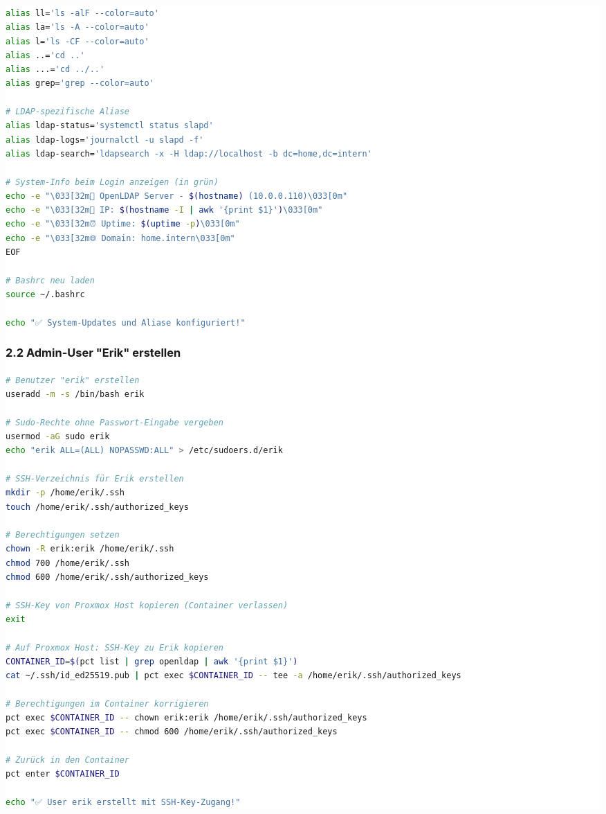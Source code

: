 ```bash
alias ll='ls -alF --color=auto'
alias la='ls -A --color=auto'
alias l='ls -CF --color=auto'
alias ..='cd ..'
alias ...='cd ../..'
alias grep='grep --color=auto'

# LDAP-spezifische Aliase
alias ldap-status='systemctl status slapd'
alias ldap-logs='journalctl -u slapd -f'
alias ldap-search='ldapsearch -x -H ldap://localhost -b dc=home,dc=intern'

# System-Info beim Login anzeigen (in grün)
echo -e "\033[32m🔧 OpenLDAP Server - $(hostname) (10.0.0.110)\033[0m"
echo -e "\033[32m📍 IP: $(hostname -I | awk '{print $1}')\033[0m"
echo -e "\033[32m⏰ Uptime: $(uptime -p)\033[0m"
echo -e "\033[32m🌐 Domain: home.intern\033[0m"
EOF

# Bashrc neu laden
source ~/.bashrc

echo "✅ System-Updates und Aliase konfiguriert!"
```

### 2.2 Admin-User "Erik" erstellen
```bash
# Benutzer "erik" erstellen
useradd -m -s /bin/bash erik

# Sudo-Rechte ohne Passwort-Eingabe vergeben
usermod -aG sudo erik
echo "erik ALL=(ALL) NOPASSWD:ALL" > /etc/sudoers.d/erik

# SSH-Verzeichnis für Erik erstellen
mkdir -p /home/erik/.ssh
touch /home/erik/.ssh/authorized_keys

# Berechtigungen setzen
chown -R erik:erik /home/erik/.ssh
chmod 700 /home/erik/.ssh
chmod 600 /home/erik/.ssh/authorized_keys

# SSH-Key von Proxmox Host kopieren (Container verlassen)
exit

# Auf Proxmox Host: SSH-Key zu Erik kopieren
CONTAINER_ID=$(pct list | grep openldap | awk '{print $1}')
cat ~/.ssh/id_ed25519.pub | pct exec $CONTAINER_ID -- tee -a /home/erik/.ssh/authorized_keys

# Berechtigungen im Container korrigieren
pct exec $CONTAINER_ID -- chown erik:erik /home/erik/.ssh/authorized_keys
pct exec $CONTAINER_ID -- chmod 600 /home/erik/.ssh/authorized_keys

# Zurück in den Container
pct enter $CONTAINER_ID

echo "✅ User erik erstellt mit SSH-Key-Zugang!"
```
